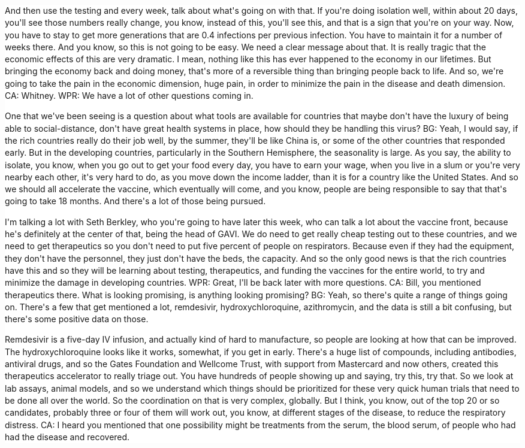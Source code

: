 And then use the testing and every week, talk about what's going on with that. If you're
doing isolation well, within about 20 days, you'll see those numbers really change, you
know, instead of this, you'll see this, and that is a sign that you're on your way. Now,
you have to stay to get more generations that are 0.4 infections per previous infection.
You have to maintain it for a number of weeks there. And you know, so this is not going to
be easy. We need a clear message about that. It is really tragic that the economic effects
of this are very dramatic. I mean, nothing like this has ever happened to the economy in
our lifetimes. But bringing the economy back and doing money, that's more of a reversible
thing than bringing people back to life. And so, we're going to take the pain in the
economic dimension, huge pain, in order to minimize the pain in the disease and death
dimension. CA: Whitney. WPR: We have a lot of other questions coming in.

One that we've been seeing is a question about what tools are available for countries that
maybe don't have the luxury of being able to social-distance, don't have great health
systems in place, how should they be handling this virus? BG: Yeah, I would say, if the
rich countries really do their job well, by the summer, they'll be like China is, or some
of the other countries that responded early. But in the developing countries, particularly
in the Southern Hemisphere, the seasonality is large. As you say, the ability to isolate,
you know, when you go out to get your food every day, you have to earn your wage, when you
live in a slum or you're very nearby each other, it's very hard to do, as you move down
the income ladder, than it is for a country like the United States. And so we should all
accelerate the vaccine, which eventually will come, and you know, people are being
responsible to say that that's going to take 18 months. And there's a lot of those being
pursued.

I'm talking a lot with Seth Berkley, who you're going to have later this week, who can
talk a lot about the vaccine front, because he's definitely at the center of that, being
the head of GAVI. We do need to get really cheap testing out to these countries, and we
need to get therapeutics so you don't need to put five percent of people on respirators.
Because even if they had the equipment, they don't have the personnel, they just don't
have the beds, the capacity. And so the only good news is that the rich countries have
this and so they will be learning about testing, therapeutics, and funding the vaccines
for the entire world, to try and minimize the damage in developing countries. WPR: Great,
I'll be back later with more questions. CA: Bill, you mentioned therapeutics there. What is
looking promising, is anything looking promising? BG: Yeah, so there's quite a range of
things going on. There's a few that get mentioned a lot, remdesivir, hydroxychloroquine,
azithromycin, and the data is still a bit confusing, but there's some positive data on
those.

Remdesivir is a five-day IV infusion, and actually kind of hard to manufacture, so people
are looking at how that can be improved. The hydroxychloroquine looks like it works,
somewhat, if you get in early. There's a huge list of compounds, including antibodies,
antiviral drugs, and so the Gates Foundation and Wellcome Trust, with support from
Mastercard and now others, created this therapeutics accelerator to really triage out. You
have hundreds of people showing up and saying, try this, try that. So we look at lab
assays, animal models, and so we understand which things should be prioritized for these
very quick human trials that need to be done all over the world. So the coordination on
that is very complex, globally. But I think, you know, out of the top 20 or so candidates,
probably three or four of them will work out, you know, at different stages of the
disease, to reduce the respiratory distress. CA: I heard you mentioned that one possibility
might be treatments from the serum, the blood serum, of people who had had the disease and
recovered.
